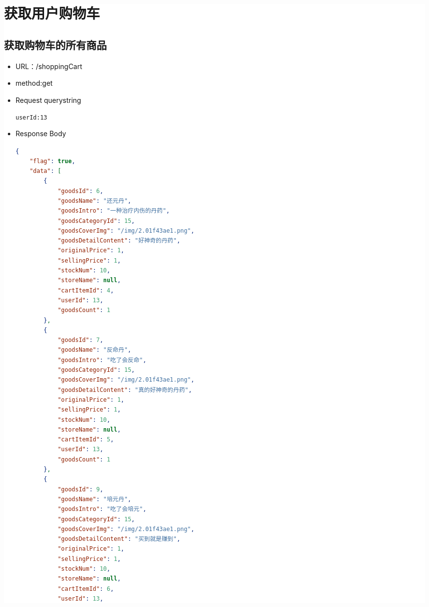   

# 获取用户购物车

## 获取购物车的所有商品

- URL：/shoppingCart

- method:get

- Request querystring

  ```
  userId:13
  ```

- Response Body

  ```json
  {
      "flag": true,
      "data": [
          {
              "goodsId": 6,
              "goodsName": "还元丹",
              "goodsIntro": "一种治疗内伤的丹药",
              "goodsCategoryId": 15,
              "goodsCoverImg": "/img/2.01f43ae1.png",
              "goodsDetailContent": "好神奇的丹药",
              "originalPrice": 1,
              "sellingPrice": 1,
              "stockNum": 10,
              "storeName": null,
              "cartItemId": 4,
              "userId": 13,
              "goodsCount": 1
          },
          {
              "goodsId": 7,
              "goodsName": "反命丹",
              "goodsIntro": "吃了会反命",
              "goodsCategoryId": 15,
              "goodsCoverImg": "/img/2.01f43ae1.png",
              "goodsDetailContent": "真的好神奇的丹药",
              "originalPrice": 1,
              "sellingPrice": 1,
              "stockNum": 10,
              "storeName": null,
              "cartItemId": 5,
              "userId": 13,
              "goodsCount": 1
          },
          {
              "goodsId": 9,
              "goodsName": "培元丹",
              "goodsIntro": "吃了会培元",
              "goodsCategoryId": 15,
              "goodsCoverImg": "/img/2.01f43ae1.png",
              "goodsDetailContent": "买到就是赚到",
              "originalPrice": 1,
              "sellingPrice": 1,
              "stockNum": 10,
              "storeName": null,
              "cartItemId": 6,
              "userId": 13,
  ```